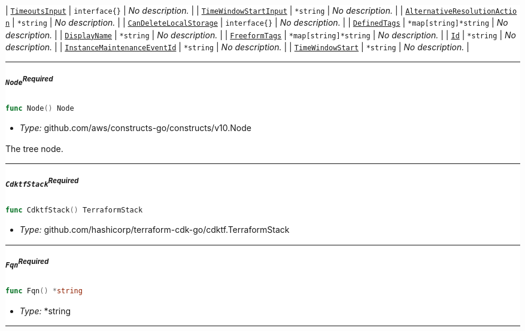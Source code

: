 | <code><a href="#rhizo-co-terraform-provider-oci.coreInstanceMaintenanceEvent.CoreInstanceMaintenanceEvent.property.timeoutsInput">TimeoutsInput</a></code> | <code>interface{}</code> | *No description.* |
| <code><a href="#rhizo-co-terraform-provider-oci.coreInstanceMaintenanceEvent.CoreInstanceMaintenanceEvent.property.timeWindowStartInput">TimeWindowStartInput</a></code> | <code>*string</code> | *No description.* |
| <code><a href="#rhizo-co-terraform-provider-oci.coreInstanceMaintenanceEvent.CoreInstanceMaintenanceEvent.property.alternativeResolutionAction">AlternativeResolutionAction</a></code> | <code>*string</code> | *No description.* |
| <code><a href="#rhizo-co-terraform-provider-oci.coreInstanceMaintenanceEvent.CoreInstanceMaintenanceEvent.property.canDeleteLocalStorage">CanDeleteLocalStorage</a></code> | <code>interface{}</code> | *No description.* |
| <code><a href="#rhizo-co-terraform-provider-oci.coreInstanceMaintenanceEvent.CoreInstanceMaintenanceEvent.property.definedTags">DefinedTags</a></code> | <code>*map[string]*string</code> | *No description.* |
| <code><a href="#rhizo-co-terraform-provider-oci.coreInstanceMaintenanceEvent.CoreInstanceMaintenanceEvent.property.displayName">DisplayName</a></code> | <code>*string</code> | *No description.* |
| <code><a href="#rhizo-co-terraform-provider-oci.coreInstanceMaintenanceEvent.CoreInstanceMaintenanceEvent.property.freeformTags">FreeformTags</a></code> | <code>*map[string]*string</code> | *No description.* |
| <code><a href="#rhizo-co-terraform-provider-oci.coreInstanceMaintenanceEvent.CoreInstanceMaintenanceEvent.property.id">Id</a></code> | <code>*string</code> | *No description.* |
| <code><a href="#rhizo-co-terraform-provider-oci.coreInstanceMaintenanceEvent.CoreInstanceMaintenanceEvent.property.instanceMaintenanceEventId">InstanceMaintenanceEventId</a></code> | <code>*string</code> | *No description.* |
| <code><a href="#rhizo-co-terraform-provider-oci.coreInstanceMaintenanceEvent.CoreInstanceMaintenanceEvent.property.timeWindowStart">TimeWindowStart</a></code> | <code>*string</code> | *No description.* |

---

##### `Node`<sup>Required</sup> <a name="Node" id="rhizo-co-terraform-provider-oci.coreInstanceMaintenanceEvent.CoreInstanceMaintenanceEvent.property.node"></a>

```go
func Node() Node
```

- *Type:* github.com/aws/constructs-go/constructs/v10.Node

The tree node.

---

##### `CdktfStack`<sup>Required</sup> <a name="CdktfStack" id="rhizo-co-terraform-provider-oci.coreInstanceMaintenanceEvent.CoreInstanceMaintenanceEvent.property.cdktfStack"></a>

```go
func CdktfStack() TerraformStack
```

- *Type:* github.com/hashicorp/terraform-cdk-go/cdktf.TerraformStack

---

##### `Fqn`<sup>Required</sup> <a name="Fqn" id="rhizo-co-terraform-provider-oci.coreInstanceMaintenanceEvent.CoreInstanceMaintenanceEvent.property.fqn"></a>

```go
func Fqn() *string
```

- *Type:* *string

---
